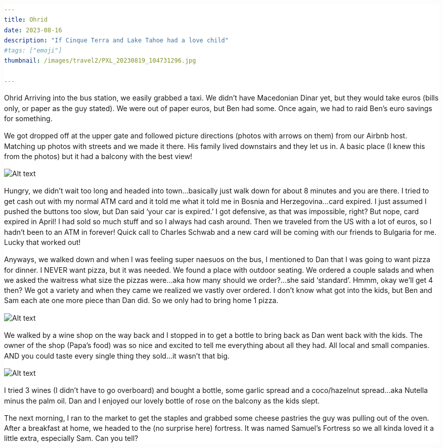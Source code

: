 ```yaml
---
title: Ohrid
date: 2023-08-16
description: "If Cinque Terra and Lake Tahoe had a love child"
#tags: ["emoji"]
thumbnail: /images/travel2/PXL_20230819_104731296.jpg

---
```

Ohrid
Arriving into the bus station, we easily grabbed a taxi. We didn’t have Macedonian Dinar yet, but they would take euros (bills only, or paper as the guy stated). We were out of paper euros, but Ben had some. Once again, we had to raid Ben’s euro savings for something.

We got dropped off at the upper gate and followed picture directions (photos with arrows on them) from our Airbnb host. Matching up photos with streets and we made it there. His family lived downstairs and they let us in. A basic place (I knew this from the photos) but it had a balcony with the best view!

![Alt text](/images/travel2/PXL_20230818_065139659.MP.jpg)

Hungry, we didn’t wait too long and headed into town…basically just walk down for about 8 minutes and you are there. I tried to get cash out with my normal ATM card and it told me what it told me in Bosnia and Herzegovina…card expired. I just assumed I pushed the buttons too slow, but Dan said ‘your car is expired.’ I got defensive, as that was impossible, right? But nope, card expired in April! I had sold so much stuff and so I always had cash around. Then we traveled from the US with a lot of euros, so I hadn’t been to an ATM in forever! Quick call to Charles Schwab and a new card will be coming with our friends to Bulgaria for me. Lucky that worked out!

Anyways, we walked down and when I was feeling super naesuos on the bus, I mentioned to Dan that I was going to want pizza for dinner. I NEVER want pizza, but it was needed. We found a place with outdoor seating. We ordered a couple salads and when we asked the waitress what size the pizzas were…aka how many should we order?...she said ‘standard’. Hmmm, okay we’ll get 4 then? We got a variety and when they came we realized we vastly over ordered. I don’t know what got into the kids, but Ben and Sam each ate one more piece than Dan did.  So we only had to bring home 1 pizza.

![Alt text](/images/travel2/PXL_20230816_161744949.jpg)

We walked by a wine shop on the way back and I stopped in to get a bottle to bring back as Dan went back with the kids. The owner of the shop (Papa’s food) was so nice and excited to tell me everything about all they had. All local and small companies. AND you could taste every single thing they sold…it wasn’t that big. 

![Alt text](/images/travel2/PXL_20230816_172541424.jpg)

I tried 3 wines (I didn’t have to go overboard) and bought a bottle, some garlic spread and a coco/hazelnut spread…aka Nutella minus the palm oil. Dan and I enjoyed our lovely bottle of rose on the balcony as the kids slept.

The next morning, I ran to the market to get the staples and grabbed some cheese pastries the guy was pulling out of the oven. After a breakfast at home, we headed to the (no surprise here) fortress. It was named Samuel’s Fortress so we all kinda loved it a little extra, especially Sam. Can you tell?
